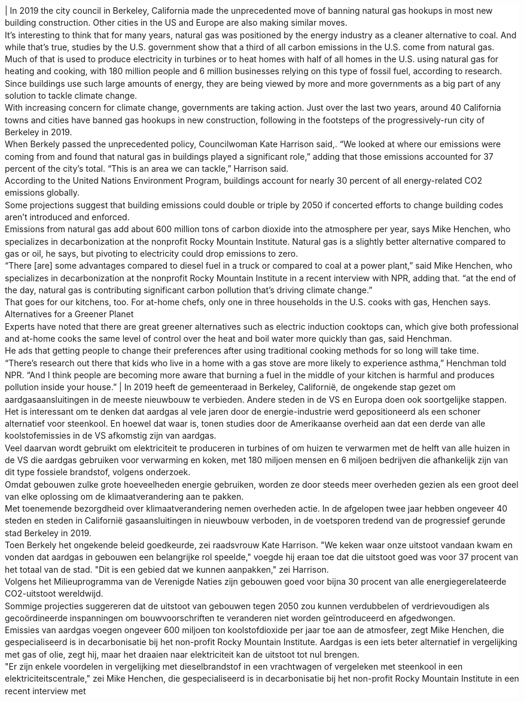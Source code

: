 | In 2019 the city council in Berkeley, California made the unprecedented move of banning natural gas hookups in most new building construction. Other cities in the US and Europe are also making similar moves.<br/>It’s interesting to think that for many years, natural gas was positioned by the energy industry as a cleaner alternative to coal. And while that’s true, studies by the U.S. government show that a third of all carbon emissions in the U.S. come from natural gas.<br/>Much of that is used to produce electricity in turbines or to heat homes with half of all homes in the U.S. using natural gas for heating and cooking, with 180 million people and 6 million businesses relying on this type of fossil fuel, according to research.<br/>Since buildings use such large amounts of energy, they are being viewed by more and more governments as a big part of any solution to tackle climate change.<br/>With increasing concern for climate change, governments are taking action. Just over the last two years, around 40 California towns and cities have banned gas hookups in new construction, following in the footsteps of the progressively-run city of Berkeley in 2019.<br/>When Berkely passed the unprecedented policy, Councilwoman Kate Harrison said,. “We looked at where our emissions were coming from and found that natural gas in buildings played a significant role,” adding that those emissions accounted for 37 percent of the city’s total. “This is an area we can tackle,” Harrison said.<br/>According to the United Nations Environment Program, buildings account for nearly 30 percent of all energy-related CO2 emissions globally.<br/>Some projections suggest that building emissions could double or triple by 2050 if concerted efforts to change building codes aren’t introduced and enforced.<br/>Emissions from natural gas add about 600 million tons of carbon dioxide into the atmosphere per year, says Mike Henchen, who specializes in decarbonization at the nonprofit Rocky Mountain Institute. Natural gas is a slightly better alternative compared to gas or oil, he says, but pivoting to electricity could drop emissions to zero.<br/>“There [are] some advantages compared to diesel fuel in a truck or compared to coal at a power plant,” said Mike Henchen, who specializes in decarbonization at the nonprofit Rocky Mountain Institute in a recent interview with NPR, adding that. “at the end of the day, natural gas is contributing significant carbon pollution that’s driving climate change.”<br/>That goes for our kitchens, too. For at-home chefs, only one in three households in the U.S. cooks with gas, Henchen says.<br/>Alternatives for a Greener Planet<br/>Experts have noted that there are great greener alternatives such as electric induction cooktops can, which give both professional and at-home cooks the same level of control over the heat and boil water more quickly than gas, said Henchman.<br/>He ads that getting people to change their preferences after using traditional cooking methods for so long will take time.<br/>“There’s research out there that kids who live in a home with a gas stove are more likely to experience asthma,” Henchman told NPR. “And I think people are becoming more aware that burning a fuel in the middle of your kitchen is harmful and produces pollution inside your house.” | In 2019 heeft de gemeenteraad in Berkeley, Californië, de ongekende stap gezet om aardgasaansluitingen in de meeste nieuwbouw te verbieden. Andere steden in de VS en Europa doen ook soortgelijke stappen.<br/>Het is interessant om te denken dat aardgas al vele jaren door de energie-industrie werd gepositioneerd als een schoner alternatief voor steenkool. En hoewel dat waar is, tonen studies door de Amerikaanse overheid aan dat een derde van alle koolstofemissies in de VS afkomstig zijn van aardgas.<br/>Veel daarvan wordt gebruikt om elektriciteit te produceren in turbines of om huizen te verwarmen met de helft van alle huizen in de VS die aardgas gebruiken voor verwarming en koken, met 180 miljoen mensen en 6 miljoen bedrijven die afhankelijk zijn van dit type fossiele brandstof, volgens onderzoek.<br/>Omdat gebouwen zulke grote hoeveelheden energie gebruiken, worden ze door steeds meer overheden gezien als een groot deel van elke oplossing om de klimaatverandering aan te pakken.<br/>Met toenemende bezorgdheid over klimaatverandering nemen overheden actie. In de afgelopen twee jaar hebben ongeveer 40 steden en steden in Californië gasaansluitingen in nieuwbouw verboden, in de voetsporen tredend van de progressief gerunde stad Berkeley in 2019.<br/>Toen Berkely het ongekende beleid goedkeurde, zei raadsvrouw Kate Harrison. "We keken waar onze uitstoot vandaan kwam en vonden dat aardgas in gebouwen een belangrijke rol speelde," voegde hij eraan toe dat die uitstoot goed was voor 37 procent van het totaal van de stad. "Dit is een gebied dat we kunnen aanpakken," zei Harrison.<br/>Volgens het Milieuprogramma van de Verenigde Naties zijn gebouwen goed voor bijna 30 procent van alle energiegerelateerde CO2-uitstoot wereldwijd.<br/>Sommige projecties suggereren dat de uitstoot van gebouwen tegen 2050 zou kunnen verdubbelen of verdrievoudigen als gecoördineerde inspanningen om bouwvoorschriften te veranderen niet worden geïntroduceerd en afgedwongen.<br/>Emissies van aardgas voegen ongeveer 600 miljoen ton koolstofdioxide per jaar toe aan de atmosfeer, zegt Mike Henchen, die gespecialiseerd is in decarbonisatie bij het non-profit Rocky Mountain Institute. Aardgas is een iets beter alternatief in vergelijking met gas of olie, zegt hij, maar het draaien naar elektriciteit kan de uitstoot tot nul brengen.<br/>"Er zijn enkele voordelen in vergelijking met dieselbrandstof in een vrachtwagen of vergeleken met steenkool in een elektriciteitscentrale," zei Mike Henchen, die gespecialiseerd is in decarbonisatie bij het non-profit Rocky Mountain Institute in een recent interview met